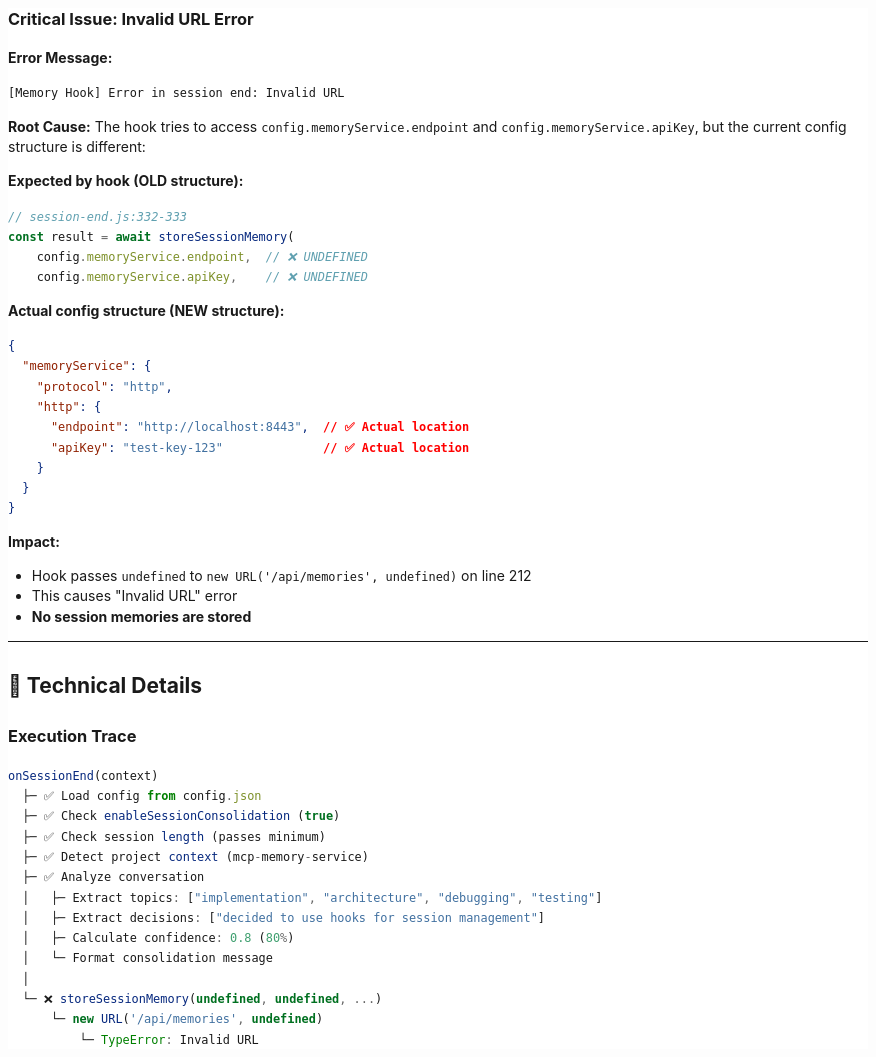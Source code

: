 ### **Critical Issue: Invalid URL Error**

**Error Message:**
```
[Memory Hook] Error in session end: Invalid URL
```

**Root Cause:**
The hook tries to access `config.memoryService.endpoint` and `config.memoryService.apiKey`, but the current config structure is different:

**Expected by hook (OLD structure):**
```javascript
// session-end.js:332-333
const result = await storeSessionMemory(
    config.memoryService.endpoint,  // ❌ UNDEFINED
    config.memoryService.apiKey,    // ❌ UNDEFINED
```

**Actual config structure (NEW structure):**
```json
{
  "memoryService": {
    "protocol": "http",
    "http": {
      "endpoint": "http://localhost:8443",  // ✅ Actual location
      "apiKey": "test-key-123"              // ✅ Actual location
    }
  }
}
```

**Impact:**
- Hook passes `undefined` to `new URL('/api/memories', undefined)` on line 212
- This causes "Invalid URL" error
- **No session memories are stored**

---

## 🔧 Technical Details

### Execution Trace

```javascript
onSessionEnd(context)
  ├─ ✅ Load config from config.json
  ├─ ✅ Check enableSessionConsolidation (true)
  ├─ ✅ Check session length (passes minimum)
  ├─ ✅ Detect project context (mcp-memory-service)
  ├─ ✅ Analyze conversation
  │   ├─ Extract topics: ["implementation", "architecture", "debugging", "testing"]
  │   ├─ Extract decisions: ["decided to use hooks for session management"]
  │   ├─ Calculate confidence: 0.8 (80%)
  │   └─ Format consolidation message
  │
  └─ ❌ storeSessionMemory(undefined, undefined, ...)
      └─ new URL('/api/memories', undefined)
          └─ TypeError: Invalid URL
```
